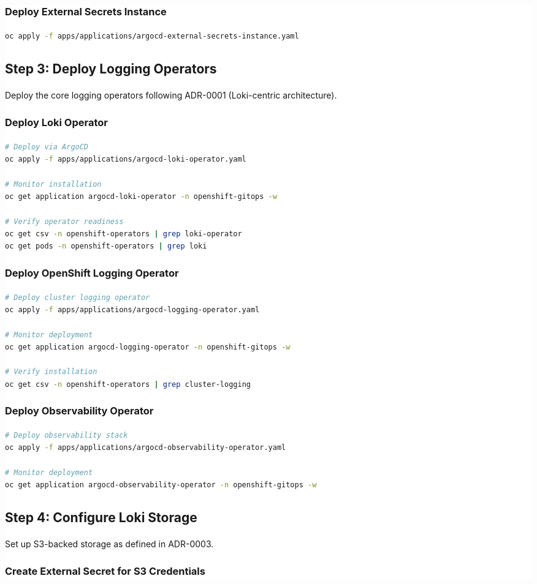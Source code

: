 ### Deploy External Secrets Instance

```bash
oc apply -f apps/applications/argocd-external-secrets-instance.yaml
```

## Step 3: Deploy Logging Operators

Deploy the core logging operators following ADR-0001 (Loki-centric architecture).

### Deploy Loki Operator

```bash
# Deploy via ArgoCD
oc apply -f apps/applications/argocd-loki-operator.yaml

# Monitor installation
oc get application argocd-loki-operator -n openshift-gitops -w

# Verify operator readiness
oc get csv -n openshift-operators | grep loki-operator
oc get pods -n openshift-operators | grep loki
```

### Deploy OpenShift Logging Operator

```bash
# Deploy cluster logging operator
oc apply -f apps/applications/argocd-logging-operator.yaml

# Monitor deployment
oc get application argocd-logging-operator -n openshift-gitops -w

# Verify installation
oc get csv -n openshift-operators | grep cluster-logging
```

### Deploy Observability Operator

```bash
# Deploy observability stack
oc apply -f apps/applications/argocd-observability-operator.yaml

# Monitor deployment
oc get application argocd-observability-operator -n openshift-gitops -w
```

## Step 4: Configure Loki Storage

Set up S3-backed storage as defined in ADR-0003.

### Create External Secret for S3 Credentials
